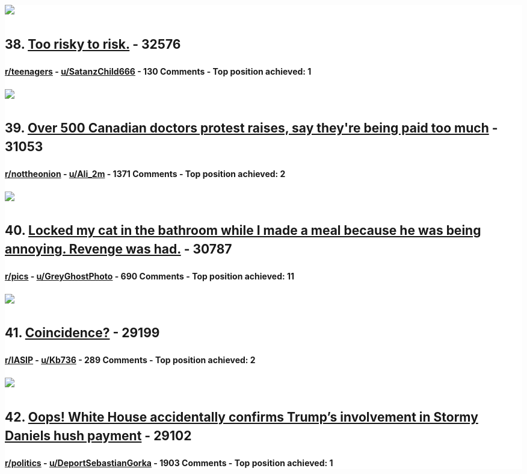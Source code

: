 <a href="http://abcnews.go.com/US/photos-black-bear-illegally-hunted-dentist-walter-palmer/story?id=33067963"><img src="https://b.thumbs.redditmedia.com/fvD68QXZa2h9Zz9vUiVpqyg7xhuffZSPcVHbflw7DwA.jpg"></img></a>

## 38. [Too risky to risk.](http://reddit.com/r/teenagers/comments/82tja7/too_risky_to_risk/) - 32576
#### [r/teenagers](http://reddit.com/r/teenagers) - [u/SatanzChild666](http://reddit.com/u/SatanzChild666) - 130 Comments - Top position achieved: 1

<a href="https://i.redd.it/quff6u3sufk01.jpg"><img src="https://a.thumbs.redditmedia.com/PtoifhJYUsMQ82uM3NKafCndz1TMARGjbcke3mCR_54.jpg"></img></a>

## 39. [Over 500 Canadian doctors protest raises, say they're being paid too much](http://reddit.com/r/nottheonion/comments/82m4ln/over_500_canadian_doctors_protest_raises_say/) - 31053
#### [r/nottheonion](http://reddit.com/r/nottheonion) - [u/Ali_2m](http://reddit.com/u/Ali_2m) - 1371 Comments - Top position achieved: 2

<a href="https://www.cnbc.com/2018/03/06/canadian-doctor-protest-their-own-pay-raises.html"><img src="https://b.thumbs.redditmedia.com/yMKCPF6jjhWKc2KF9Qf5guzY-zjmWyI4M00v46NZHSY.jpg"></img></a>

## 40. [Locked my cat in the bathroom while I made a meal because he was being annoying. Revenge was had.](http://reddit.com/r/pics/comments/82rphl/locked_my_cat_in_the_bathroom_while_i_made_a_meal/) - 30787
#### [r/pics](http://reddit.com/r/pics) - [u/GreyGhostPhoto](http://reddit.com/u/GreyGhostPhoto) - 690 Comments - Top position achieved: 11

<a href="https://i.redd.it/bxkv231gmek01.jpg"><img src="https://b.thumbs.redditmedia.com/y53F1ur5syYXXgQCAmaVSqRmFAn9tkgPaHipCteCP9Q.jpg"></img></a>

## 41. [Coincidence?](http://reddit.com/r/IASIP/comments/82oz7g/coincidence/) - 29199
#### [r/IASIP](http://reddit.com/r/IASIP) - [u/Kb736](http://reddit.com/u/Kb736) - 289 Comments - Top position achieved: 2

<a href="https://i.redd.it/tyx74whhyck01.png"><img src="https://b.thumbs.redditmedia.com/KDjD-U1y4-9cc8rUYOrIBns3bcvbxuc3mSq0RrX1oPE.jpg"></img></a>

## 42. [Oops! White House accidentally confirms Trump’s involvement in Stormy Daniels hush payment](http://reddit.com/r/politics/comments/82s0l4/oops_white_house_accidentally_confirms_trumps/) - 29102
#### [r/politics](http://reddit.com/r/politics) - [u/DeportSebastianGorka](http://reddit.com/u/DeportSebastianGorka) - 1903 Comments - Top position achieved: 1
